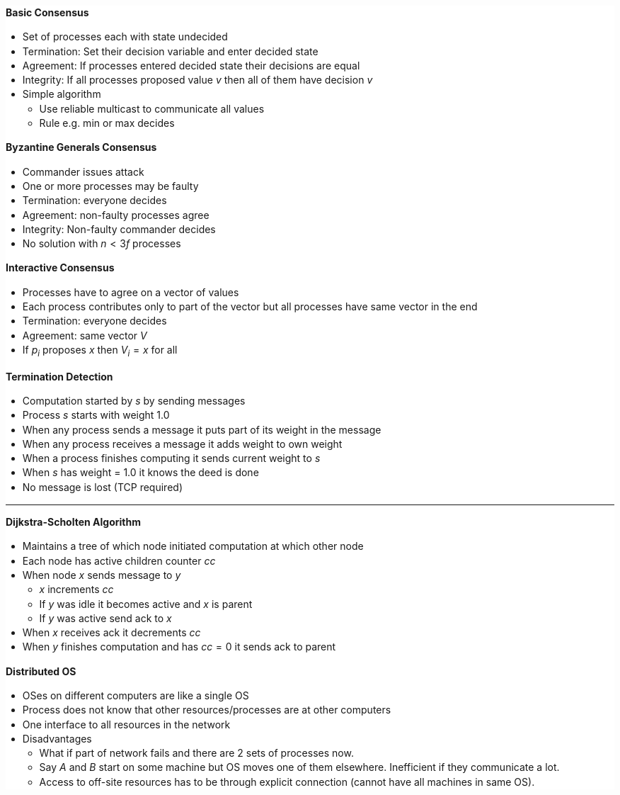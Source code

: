 **Basic Consensus**

 - Set of processes each with state undecided
 - Termination: Set their decision variable and enter decided state
 - Agreement: If processes entered decided state their decisions are equal
 - Integrity: If all processes proposed value $v$ then all of them have decision $v$
 - Simple algorithm
     + Use reliable multicast to communicate all values
     + Rule e.g. min or max decides

**Byzantine Generals Consensus**

 - Commander issues attack
 - One or more processes may be faulty
 - Termination: everyone decides
 - Agreement: non-faulty processes agree
 - Integrity: Non-faulty commander decides
 - No solution with $n < 3f$ processes

**Interactive Consensus** 

 - Processes have to agree on a vector of values
 - Each process contributes only to part of the vector but all processes have same vector in the end
 - Termination: everyone decides
 - Agreement: same vector $V$
 - If $p_i$ proposes $x$ then $V_i = x$ for all

**Termination Detection** 

 - Computation started by $s$ by sending messages
 - Process $s$ starts with weight 1.0
 - When any process sends a message it puts part of its weight in the message
 - When any process receives a message it adds weight to own weight
 - When a process finishes computing it sends current weight to $s$
 - When $s$ has weight = 1.0 it knows the deed is done
 - No message is lost (TCP required)

---

**Dijkstra-Scholten Algorithm**

 - Maintains a tree of which node initiated computation at which other node
 - Each node has active children counter $cc$
 - When node $x$ sends message to $y$
     + $x$ increments $cc$
     + If $y$ was idle it becomes active and $x$ is parent
     + If $y$ was active send ack to $x$
 - When $x$ receives ack it decrements $cc$
 - When $y$ finishes computation and has $cc = 0$ it sends ack to parent

**Distributed OS**

 - OSes on different computers are like a single OS
 - Process does not know that other resources/processes are at other computers
 - One interface to all resources in the network
 - Disadvantages
     + What if part of network fails and there are 2 sets of processes now.
     + Say $A$ and $B$ start on some machine but OS moves one of them elsewhere. Inefficient if they communicate a lot.
     + Access to off-site resources has to be through explicit connection (cannot have all machines in same OS).

